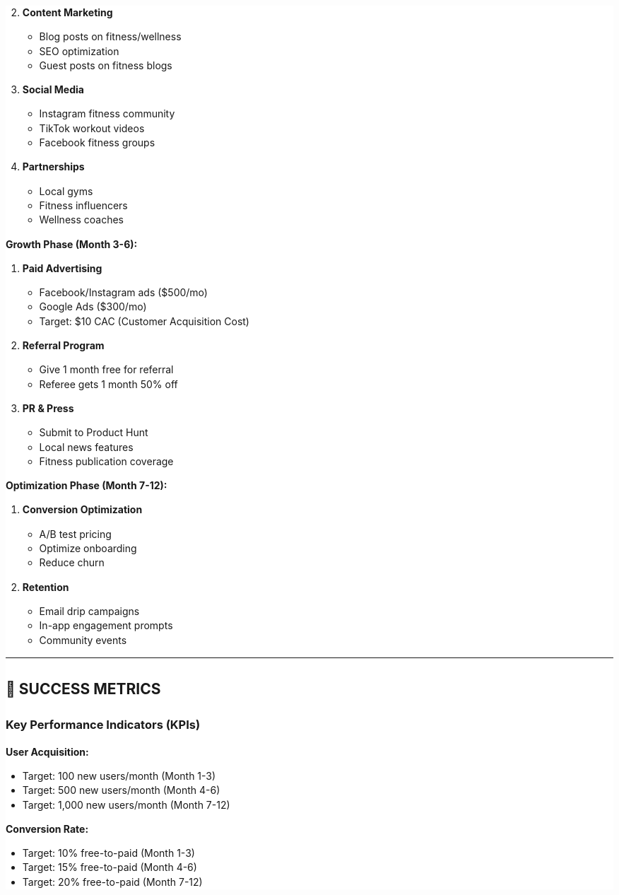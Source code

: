 2. **Content Marketing**
   - Blog posts on fitness/wellness
   - SEO optimization
   - Guest posts on fitness blogs

3. **Social Media**
   - Instagram fitness community
   - TikTok workout videos
   - Facebook fitness groups

4. **Partnerships**
   - Local gyms
   - Fitness influencers
   - Wellness coaches

**Growth Phase (Month 3-6):**
1. **Paid Advertising**
   - Facebook/Instagram ads ($500/mo)
   - Google Ads ($300/mo)
   - Target: $10 CAC (Customer Acquisition Cost)

2. **Referral Program**
   - Give 1 month free for referral
   - Referee gets 1 month 50% off

3. **PR & Press**
   - Submit to Product Hunt
   - Local news features
   - Fitness publication coverage

**Optimization Phase (Month 7-12):**
1. **Conversion Optimization**
   - A/B test pricing
   - Optimize onboarding
   - Reduce churn

2. **Retention**
   - Email drip campaigns
   - In-app engagement prompts
   - Community events

---

## 🎯 **SUCCESS METRICS**

### **Key Performance Indicators (KPIs)**

**User Acquisition:**
- Target: 100 new users/month (Month 1-3)
- Target: 500 new users/month (Month 4-6)
- Target: 1,000 new users/month (Month 7-12)

**Conversion Rate:**
- Target: 10% free-to-paid (Month 1-3)
- Target: 15% free-to-paid (Month 4-6)
- Target: 20% free-to-paid (Month 7-12)
